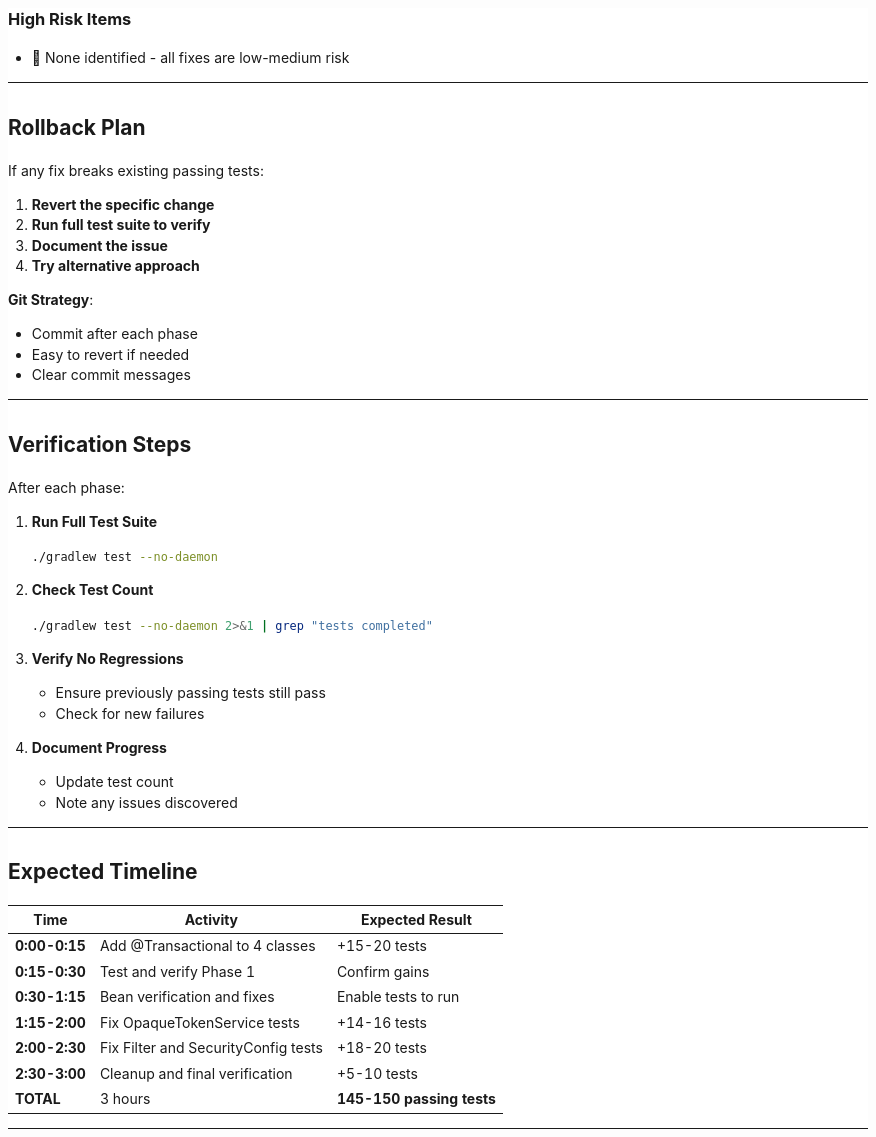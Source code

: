 ### High Risk Items
- 🔴 None identified - all fixes are low-medium risk

---

## Rollback Plan

If any fix breaks existing passing tests:

1. **Revert the specific change**
2. **Run full test suite to verify**
3. **Document the issue**
4. **Try alternative approach**

**Git Strategy**:
- Commit after each phase
- Easy to revert if needed
- Clear commit messages

---

## Verification Steps

After each phase:

1. **Run Full Test Suite**
   ```bash
   ./gradlew test --no-daemon
   ```

2. **Check Test Count**
   ```bash
   ./gradlew test --no-daemon 2>&1 | grep "tests completed"
   ```

3. **Verify No Regressions**
   - Ensure previously passing tests still pass
   - Check for new failures

4. **Document Progress**
   - Update test count
   - Note any issues discovered

---

## Expected Timeline

| Time | Activity | Expected Result |
|------|----------|-----------------|
| **0:00-0:15** | Add @Transactional to 4 classes | +15-20 tests |
| **0:15-0:30** | Test and verify Phase 1 | Confirm gains |
| **0:30-1:15** | Bean verification and fixes | Enable tests to run |
| **1:15-2:00** | Fix OpaqueTokenService tests | +14-16 tests |
| **2:00-2:30** | Fix Filter and SecurityConfig tests | +18-20 tests |
| **2:30-3:00** | Cleanup and final verification | +5-10 tests |
| **TOTAL** | 3 hours | **145-150 passing tests** |

---